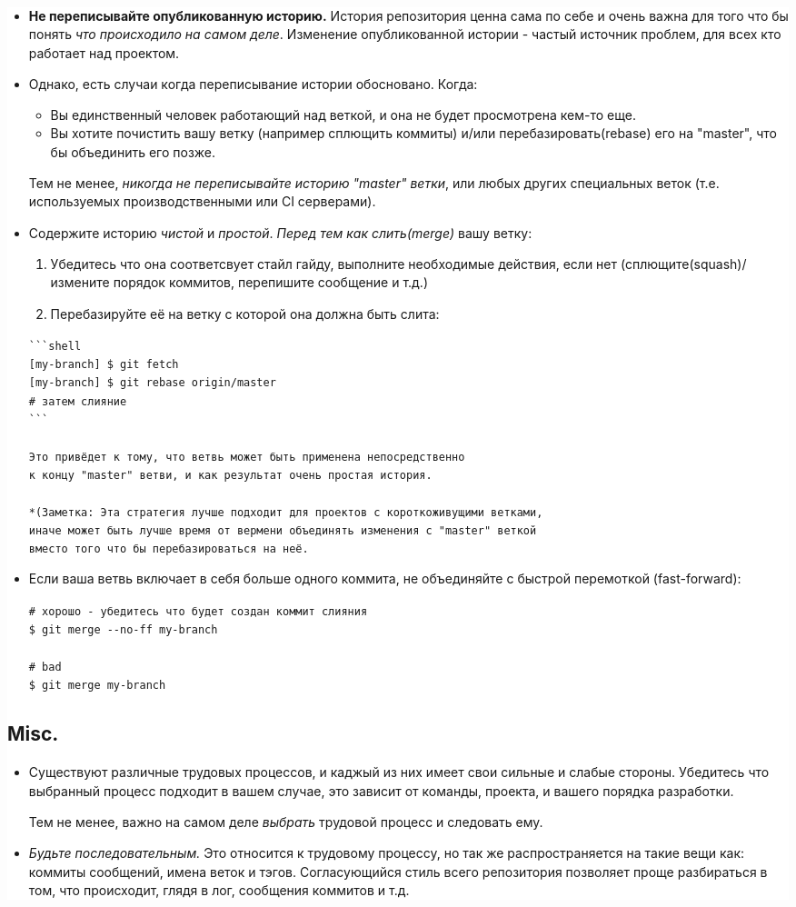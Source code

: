 * **Не переписывайте опубликованную историю.** История репозитория ценна сама по себе
  и очень важна для того что бы понять *что происходило на самом деле*.
  Изменение опубликованной истории - частый источник проблем, для всех кто работает над проектом. 

* Однако, есть случаи когда переписывание истории обосновано. 
  Когда:
    * Вы единственный человек работающий над веткой,
      и она не будет просмотрена кем-то еще.
    * Вы хотите почистить вашу ветку (например сплющить коммиты) 
      и/или перебазировать(rebase) его на "master", что бы объединить его позже.

  Тем не менее, *никогда не переписывайте историю "master" ветки*,
  или любых других специальных веток (т.е. используемых производственными или CI серверами).

* Содержите историю *чистой* и *простой*. *Перед тем как слить(merge)* вашу ветку:

    1. Убедитесь что она соответсвует стайл гайду, выполните необходимые действия,
       если нет (сплющите(squash)/измените порядок коммитов, перепишите сообщение и т.д.)

    2. Перебазируйте её на ветку с которой она должна быть слита:

      ```shell
      [my-branch] $ git fetch
      [my-branch] $ git rebase origin/master
      # затем слияние
      ```

      Это привёдет к тому, что ветвь может быть применена непосредственно
      к концу "master" ветви, и как результат очень простая история.

      *(Заметка: Эта стратегия лучше подходит для проектов с короткоживущими ветками,
      иначе может быть лучше время от вермени объединять изменения с "master" веткой
      вместо того что бы перебазироваться на неё.

* Если ваша ветвь включает в себя больше одного коммита, не объединяйте с 
  быстрой перемоткой (fast-forward):

  ```shell
  # хорошо - убедитесь что будет создан коммит слияния
  $ git merge --no-ff my-branch

  # bad
  $ git merge my-branch
  ```

## Misc.

* Существуют различные трудовых процессов, и каджый из них имеет свои сильные и слабые стороны.
  Убедитесь что выбранный процесс подходит в вашем случае, это зависит от команды, проекта, 
  и вашего порядка разработки.

  Тем не менее, важно на самом деле *выбрать* трудовой процесс и следовать ему.
  
* *Будьте последовательным.* Это относится к трудовому процессу, но так же 
  распространяется на такие вещи как: коммиты сообщений, имена веток и тэгов.
  Согласующийся стиль всего репозитория позволяет проще разбираться в том, что
  происходит, глядя в лог, сообщения коммитов и т.д.
